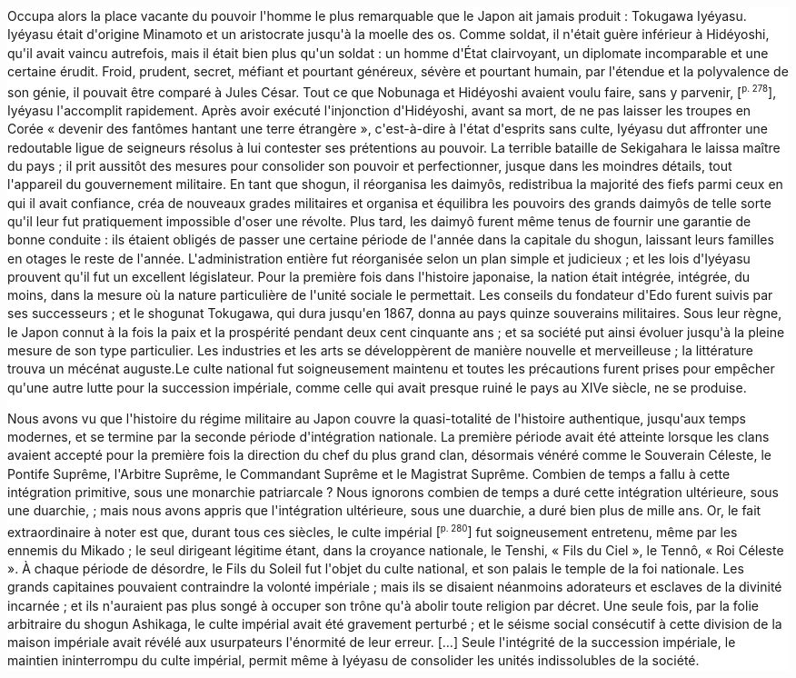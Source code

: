Occupa alors la place vacante du pouvoir l'homme le plus remarquable que le Japon ait jamais produit : Tokugawa Iyéyasu. Iyéyasu était d'origine Minamoto et un aristocrate jusqu'à la moelle des os. Comme soldat, il n'était guère inférieur à Hidéyoshi, qu'il avait vaincu autrefois, mais il était bien plus qu'un soldat : un homme d'État clairvoyant, un diplomate incomparable et une certaine érudit. Froid, prudent, secret, méfiant et pourtant généreux, sévère et pourtant humain, par l'étendue et la polyvalence de son génie, il pouvait être comparé à Jules César. Tout ce que Nobunaga et Hidéyoshi avaient voulu faire, sans y parvenir, <span id="p278">[<sup><small>p. 278</small></sup>]</span>, Iyéyasu l'accomplit rapidement. Après avoir exécuté l'injonction d'Hidéyoshi, avant sa mort, de ne pas laisser les troupes en Corée « devenir des fantômes hantant une terre étrangère », c'est-à-dire à l'état d'esprits sans culte, Iyéyasu dut affronter une redoutable ligue de seigneurs résolus à lui contester ses prétentions au pouvoir. La terrible bataille de Sekigahara le laissa maître du pays ; il prit aussitôt des mesures pour consolider son pouvoir et perfectionner, jusque dans les moindres détails, tout l'appareil du gouvernement militaire. En tant que shogun, il réorganisa les daimyôs, redistribua la majorité des fiefs parmi ceux en qui il avait confiance, créa de nouveaux grades militaires et organisa et équilibra les pouvoirs des grands daimyôs de telle sorte qu'il leur fut pratiquement impossible d'oser une révolte. Plus tard, les daimyô furent même tenus de fournir une garantie de bonne conduite : ils étaient obligés de passer une certaine période de l'année dans la capitale du shogun, laissant leurs familles en otages le reste de l'année. L'administration entière fut réorganisée selon un plan simple et judicieux ; et les lois d'Iyéyasu prouvent qu'il fut un excellent législateur. Pour la première fois dans l'histoire japonaise, la nation était intégrée, intégrée, du moins, dans la mesure où la nature particulière de l'unité sociale le permettait. Les conseils du fondateur d'Edo furent suivis par ses successeurs ; et le shogunat Tokugawa, qui dura jusqu'en 1867, donna au pays quinze souverains militaires. Sous leur règne, le Japon connut à la fois la paix et la prospérité pendant deux cent cinquante ans ; et sa société put ainsi évoluer jusqu'à la pleine mesure de son type particulier. Les industries et les arts se développèrent de manière nouvelle et merveilleuse ; la littérature trouva un mécénat auguste.Le culte national fut soigneusement maintenu et toutes les précautions furent prises pour empêcher qu'une autre lutte pour la succession impériale, comme celle qui avait presque ruiné le pays au XIVe siècle, ne se produise.

Nous avons vu que l'histoire du régime militaire au Japon couvre la quasi-totalité de l'histoire authentique, jusqu'aux temps modernes, et se termine par la seconde période d'intégration nationale. La première période avait été atteinte lorsque les clans avaient accepté pour la première fois la direction du chef du plus grand clan, désormais vénéré comme le Souverain Céleste, le Pontife Suprême, l'Arbitre Suprême, le Commandant Suprême et le Magistrat Suprême. Combien de temps a fallu à cette intégration primitive, sous une monarchie patriarcale ? Nous ignorons combien de temps a duré cette intégration ultérieure, sous une duarchie, ; mais nous avons appris que l'intégration ultérieure, sous une duarchie, a duré bien plus de mille ans. Or, le fait extraordinaire à noter est que, durant tous ces siècles, le culte impérial <span id="p280">[<sup><small>p. 280</small></sup>]</span> fut soigneusement entretenu, même par les ennemis du Mikado ; le seul dirigeant légitime étant, dans la croyance nationale, le Tenshi, « Fils du Ciel », le Tennô, « Roi Céleste ». À chaque période de désordre, le Fils du Soleil fut l'objet du culte national, et son palais le temple de la foi nationale. Les grands capitaines pouvaient contraindre la volonté impériale ; mais ils se disaient néanmoins adorateurs et esclaves de la divinité incarnée ; et ils n'auraient pas plus songé à occuper son trône qu'à abolir toute religion par décret. Une seule fois, par la folie arbitraire du shogun Ashikaga, le culte impérial avait été gravement perturbé ; et le séisme social consécutif à cette division de la maison impériale avait révélé aux usurpateurs l'énormité de leur erreur. […] Seule l'intégrité de la succession impériale, le maintien ininterrompu du culte impérial, permit même à Iyéyasu de consolider les unités indissolubles de la société.
